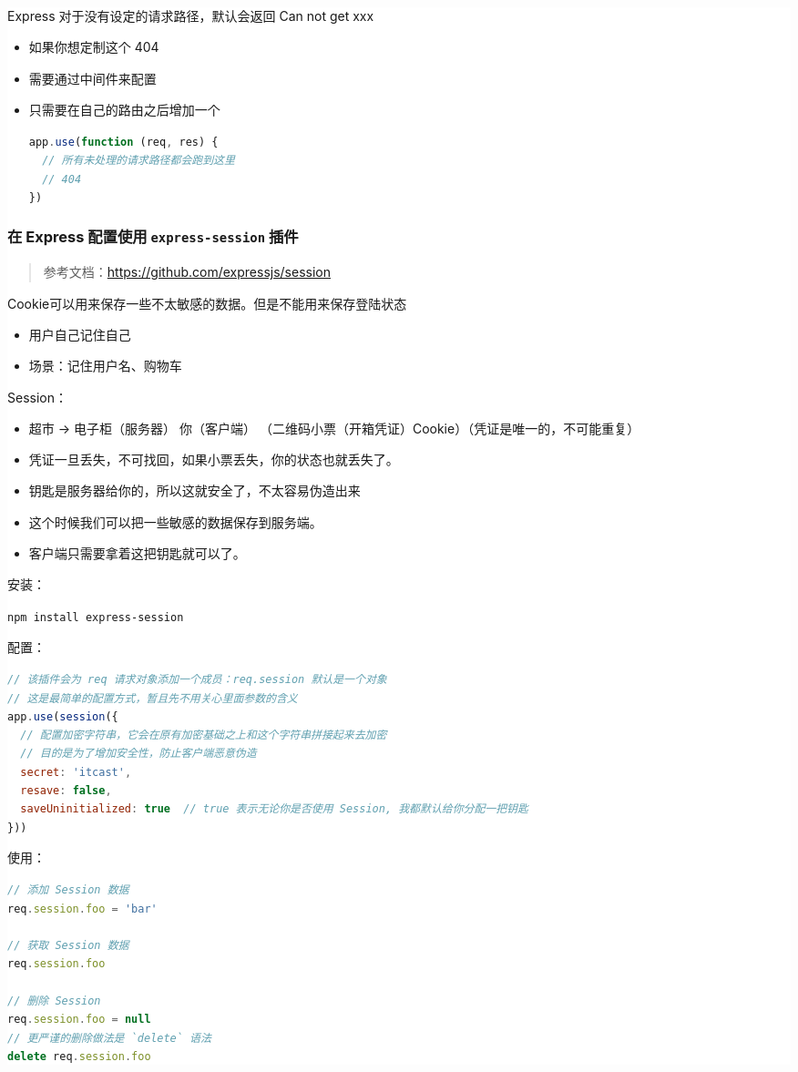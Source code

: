 Express 对于没有设定的请求路径，默认会返回 Can not get xxx

- 如果你想定制这个 404

- 需要通过中间件来配置

- 只需要在自己的路由之后增加一个

  ```javascript
  app.use(function (req, res) {
    // 所有未处理的请求路径都会跑到这里
    // 404
  })
  ```


### 在 Express 配置使用 `express-session`  插件

> 参考文档：<https://github.com/expressjs/session>

Cookie可以用来保存一些不太敏感的数据。但是不能用来保存登陆状态

- 用户自己记住自己

- 场景：记住用户名、购物车

Session：

- 超市  -> 电子柜（服务器） 你（客户端）  （二维码小票（开箱凭证）Cookie）（凭证是唯一的，不可能重复）
- 凭证一旦丢失，不可找回，如果小票丢失，你的状态也就丢失了。
- 钥匙是服务器给你的，所以这就安全了，不太容易伪造出来  

- 这个时候我们可以把一些敏感的数据保存到服务端。
- 客户端只需要拿着这把钥匙就可以了。

安装：

```shell
npm install express-session
```

配置：

```javascript
// 该插件会为 req 请求对象添加一个成员：req.session 默认是一个对象
// 这是最简单的配置方式，暂且先不用关心里面参数的含义
app.use(session({
  // 配置加密字符串，它会在原有加密基础之上和这个字符串拼接起来去加密
  // 目的是为了增加安全性，防止客户端恶意伪造
  secret: 'itcast',  
  resave: false,
  saveUninitialized: true  // true 表示无论你是否使用 Session, 我都默认给你分配一把钥匙
}))
```

使用：

```javascript
// 添加 Session 数据
req.session.foo = 'bar'

// 获取 Session 数据
req.session.foo

// 删除 Session
req.session.foo = null
// 更严谨的删除做法是 `delete` 语法
delete req.session.foo
```
